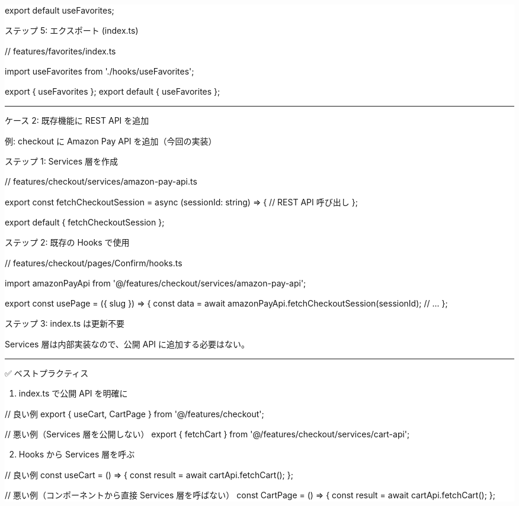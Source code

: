   export default useFavorites;

  ステップ 5: エクスポート (index.ts)

  // features/favorites/index.ts

  import useFavorites from './hooks/useFavorites';

  export { useFavorites };
  export default { useFavorites };

  ***

  ケース 2: 既存機能に REST API を追加

  例: checkout に Amazon Pay API を追加（今回の実装）

  ステップ 1: Services 層を作成

  // features/checkout/services/amazon-pay-api.ts

  export const fetchCheckoutSession = async (sessionId: string) => {
  // REST API 呼び出し
  };

  export default { fetchCheckoutSession };

  ステップ 2: 既存の Hooks で使用

  // features/checkout/pages/Confirm/hooks.ts

  import amazonPayApi from '@/features/checkout/services/amazon-pay-api';

  export const usePage = ({ slug }) => {
  const data = await amazonPayApi.fetchCheckoutSession(sessionId);
  // ...
  };

  ステップ 3: index.ts は更新不要

  Services 層は内部実装なので、公開 API に追加する必要はない。

  ***

  ✅ ベストプラクティス

  1. index.ts で公開 API を明確に

  // 良い例
  export { useCart, CartPage } from '@/features/checkout';

  // 悪い例（Services 層を公開しない）
  export { fetchCart } from '@/features/checkout/services/cart-api';

  2. Hooks から Services 層を呼ぶ

  // 良い例
  const useCart = () => {
  const result = await cartApi.fetchCart();
  };

  // 悪い例（コンポーネントから直接 Services 層を呼ばない）
  const CartPage = () => {
  const result = await cartApi.fetchCart();
  };

